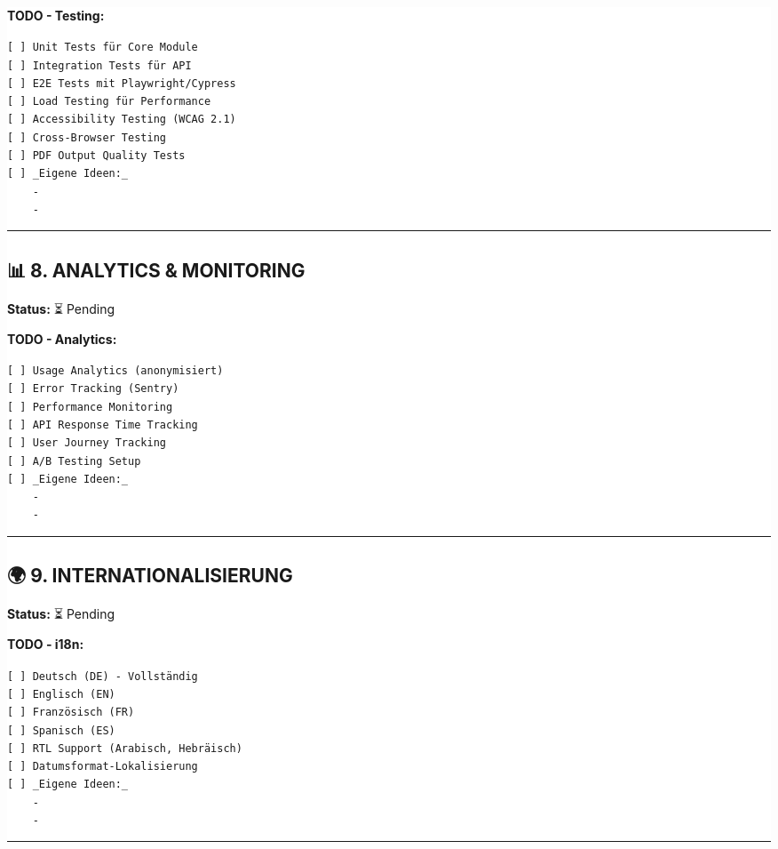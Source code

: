 **TODO - Testing:**
```
[ ] Unit Tests für Core Module
[ ] Integration Tests für API
[ ] E2E Tests mit Playwright/Cypress
[ ] Load Testing für Performance
[ ] Accessibility Testing (WCAG 2.1)
[ ] Cross-Browser Testing
[ ] PDF Output Quality Tests
[ ] _Eigene Ideen:_
    - 
    - 
```

---

## 📊 8. ANALYTICS & MONITORING

**Status:** ⏳ Pending

**TODO - Analytics:**
```
[ ] Usage Analytics (anonymisiert)
[ ] Error Tracking (Sentry)
[ ] Performance Monitoring
[ ] API Response Time Tracking
[ ] User Journey Tracking
[ ] A/B Testing Setup
[ ] _Eigene Ideen:_
    - 
    - 
```

---

## 🌍 9. INTERNATIONALISIERUNG

**Status:** ⏳ Pending

**TODO - i18n:**
```
[ ] Deutsch (DE) - Vollständig
[ ] Englisch (EN)
[ ] Französisch (FR)
[ ] Spanisch (ES)
[ ] RTL Support (Arabisch, Hebräisch)
[ ] Datumsformat-Lokalisierung
[ ] _Eigene Ideen:_
    - 
    - 
```

---
